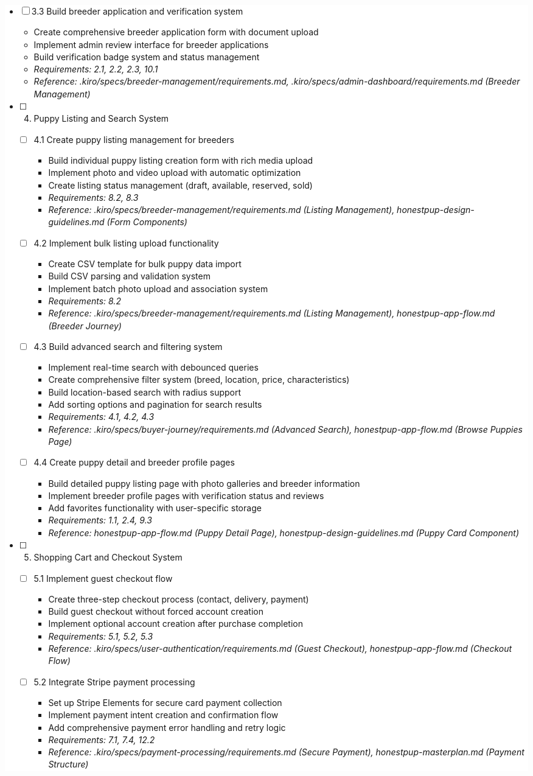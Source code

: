   - [ ] 3.3 Build breeder application and verification system
    - Create comprehensive breeder application form with document upload
    - Implement admin review interface for breeder applications
    - Build verification badge system and status management
    - _Requirements: 2.1, 2.2, 2.3, 10.1_
    - _Reference: .kiro/specs/breeder-management/requirements.md, .kiro/specs/admin-dashboard/requirements.md (Breeder Management)_

- [ ] 4. Puppy Listing and Search System
  - [ ] 4.1 Create puppy listing management for breeders
    - Build individual puppy listing creation form with rich media upload
    - Implement photo and video upload with automatic optimization
    - Create listing status management (draft, available, reserved, sold)
    - _Requirements: 8.2, 8.3_
    - _Reference: .kiro/specs/breeder-management/requirements.md (Listing Management), honestpup-design-guidelines.md (Form Components)_

  - [ ] 4.2 Implement bulk listing upload functionality
    - Create CSV template for bulk puppy data import
    - Build CSV parsing and validation system
    - Implement batch photo upload and association system
    - _Requirements: 8.2_
    - _Reference: .kiro/specs/breeder-management/requirements.md (Listing Management), honestpup-app-flow.md (Breeder Journey)_

  - [ ] 4.3 Build advanced search and filtering system
    - Implement real-time search with debounced queries
    - Create comprehensive filter system (breed, location, price, characteristics)
    - Build location-based search with radius support
    - Add sorting options and pagination for search results
    - _Requirements: 4.1, 4.2, 4.3_
    - _Reference: .kiro/specs/buyer-journey/requirements.md (Advanced Search), honestpup-app-flow.md (Browse Puppies Page)_

  - [ ] 4.4 Create puppy detail and breeder profile pages
    - Build detailed puppy listing page with photo galleries and breeder information
    - Implement breeder profile pages with verification status and reviews
    - Add favorites functionality with user-specific storage
    - _Requirements: 1.1, 2.4, 9.3_
    - _Reference: honestpup-app-flow.md (Puppy Detail Page), honestpup-design-guidelines.md (Puppy Card Component)_

- [ ] 5. Shopping Cart and Checkout System
  - [ ] 5.1 Implement guest checkout flow
    - Create three-step checkout process (contact, delivery, payment)
    - Build guest checkout without forced account creation
    - Implement optional account creation after purchase completion
    - _Requirements: 5.1, 5.2, 5.3_
    - _Reference: .kiro/specs/user-authentication/requirements.md (Guest Checkout), honestpup-app-flow.md (Checkout Flow)_

  - [ ] 5.2 Integrate Stripe payment processing
    - Set up Stripe Elements for secure card payment collection
    - Implement payment intent creation and confirmation flow
    - Add comprehensive payment error handling and retry logic
    - _Requirements: 7.1, 7.4, 12.2_
    - _Reference: .kiro/specs/payment-processing/requirements.md (Secure Payment), honestpup-masterplan.md (Payment Structure)_
